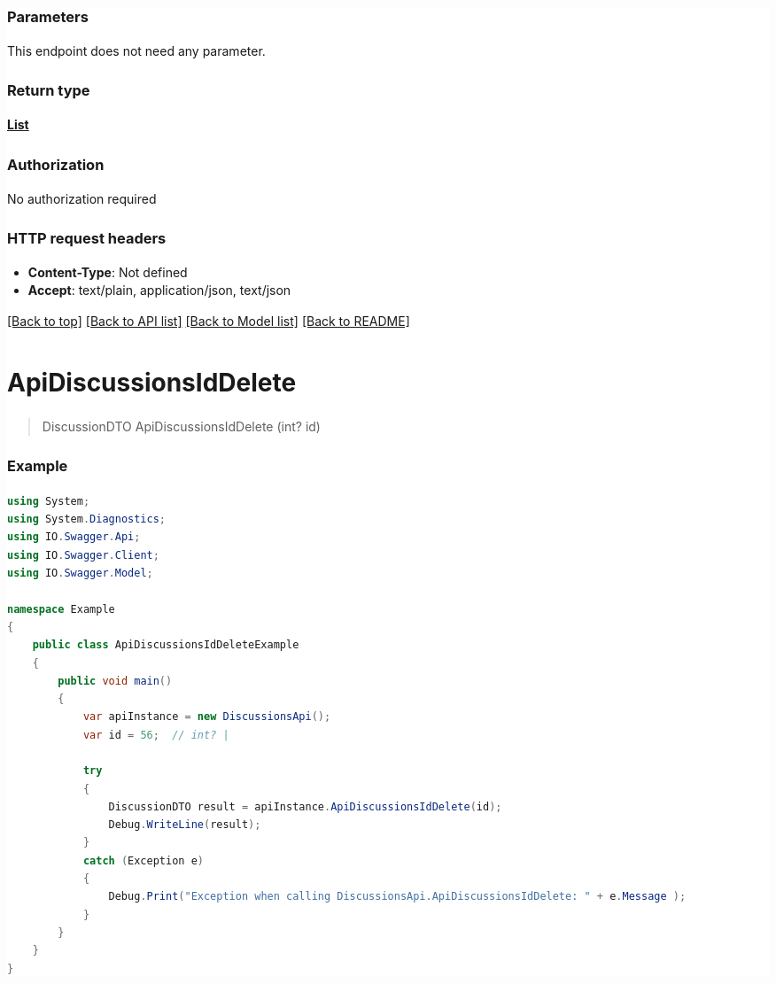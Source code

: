 ### Parameters
This endpoint does not need any parameter.

### Return type

[**List<DiscussionDTO>**](DiscussionDTO.md)

### Authorization

No authorization required

### HTTP request headers

 - **Content-Type**: Not defined
 - **Accept**: text/plain, application/json, text/json

[[Back to top]](#) [[Back to API list]](../README.md#documentation-for-api-endpoints) [[Back to Model list]](../README.md#documentation-for-models) [[Back to README]](../README.md)
<a name="apidiscussionsiddelete"></a>
# **ApiDiscussionsIdDelete**
> DiscussionDTO ApiDiscussionsIdDelete (int? id)



### Example
```csharp
using System;
using System.Diagnostics;
using IO.Swagger.Api;
using IO.Swagger.Client;
using IO.Swagger.Model;

namespace Example
{
    public class ApiDiscussionsIdDeleteExample
    {
        public void main()
        {
            var apiInstance = new DiscussionsApi();
            var id = 56;  // int? | 

            try
            {
                DiscussionDTO result = apiInstance.ApiDiscussionsIdDelete(id);
                Debug.WriteLine(result);
            }
            catch (Exception e)
            {
                Debug.Print("Exception when calling DiscussionsApi.ApiDiscussionsIdDelete: " + e.Message );
            }
        }
    }
}
```
